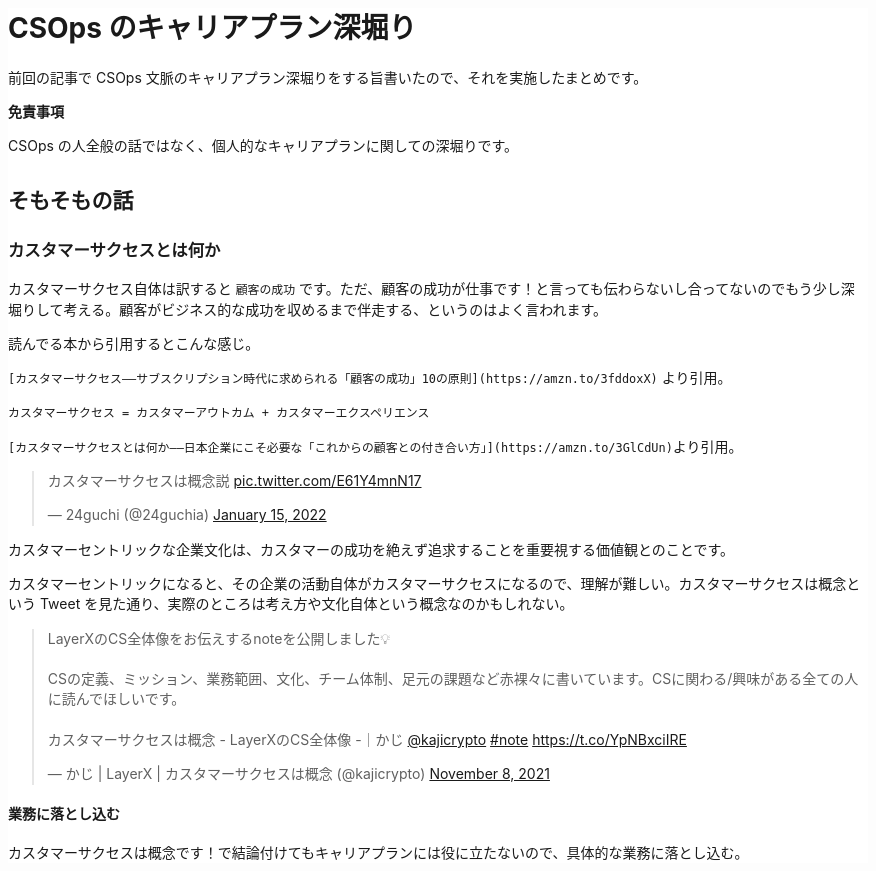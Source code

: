 # CSOps のキャリアプラン深堀り

前回の記事で CSOps 文脈のキャリアプラン深堀りをする旨書いたので、それを実施したまとめです。 

**免責事項**

CSOps の人全般の話ではなく、個人的なキャリアプランに関しての深堀りです。

## そもそもの話

###  カスタマーサクセスとは何か

カスタマーサクセス自体は訳すると `顧客の成功` です。ただ、顧客の成功が仕事です！と言っても伝わらないし合ってないのでもう少し深堀りして考える。顧客がビジネス的な成功を収めるまで伴走する、というのはよく言われます。

読んでる本から引用するとこんな感じ。

`[カスタマーサクセス――サブスクリプション時代に求められる「顧客の成功」10の原則](https://amzn.to/3fddoxX)` より引用。

```
カスタマーサクセス = カスタマーアウトカム + カスタマーエクスペリエンス
```

<iframe style="width:120px;height:240px;" marginwidth="0" marginheight="0" scrolling="no" frameborder="0" src="//rcm-fe.amazon-adsystem.com/e/cm?lt1=_blank&bc1=000000&IS2=1&bg1=FFFFFF&fc1=000000&lc1=0000FF&t=birdmangai-22&language=ja_JP&o=9&p=8&l=as4&m=amazon&f=ifr&ref=as_ss_li_til&asins=B07D7V5R8H&linkId=b82bb56aac7717ffa25b33e3a8d62d4d"></iframe>

`[カスタマーサクセスとは何か――日本企業にこそ必要な「これからの顧客との付き合い方」](https://amzn.to/3GlCdUn)`より引用。

<blockquote class="twitter-tweet"><p lang="ja" dir="ltr">カスタマーサクセスは概念説 <a href="https://t.co/E61Y4mnN17">pic.twitter.com/E61Y4mnN17</a></p>&mdash; 24guchi (@24guchia) <a href="https://twitter.com/24guchia/status/1482280692541431809?ref_src=twsrc%5Etfw">January 15, 2022</a></blockquote> <script async src="https://platform.twitter.com/widgets.js" charset="utf-8"></script>

カスタマーセントリックな企業文化は、カスタマーの成功を絶えず追求することを重要視する価値観とのことです。

<iframe style="width:120px;height:240px;" marginwidth="0" marginheight="0" scrolling="no" frameborder="0" src="//rcm-fe.amazon-adsystem.com/e/cm?lt1=_blank&bc1=000000&IS2=1&bg1=FFFFFF&fc1=000000&lc1=0000FF&t=birdmangai-22&language=ja_JP&o=9&p=8&l=as4&m=amazon&f=ifr&ref=as_ss_li_til&asins=B07T64CMPT&linkId=267390c8b97f21e5612bfccf0694e319"></iframe>

カスタマーセントリックになると、その企業の活動自体がカスタマーサクセスになるので、理解が難しい。カスタマーサクセスは概念という Tweet を見た通り、実際のところは考え方や文化自体という概念なのかもしれない。

<blockquote class="twitter-tweet"><p lang="ja" dir="ltr">LayerXのCS全体像をお伝えするnoteを公開しました💡<br><br>CSの定義、ミッション、業務範囲、文化、チーム体制、足元の課題など赤裸々に書いています。CSに関わる/興味がある全ての人に読んでほしいです。<br><br>カスタマーサクセスは概念 - LayerXのCS全体像 -｜かじ <a href="https://twitter.com/kajicrypto?ref_src=twsrc%5Etfw">@kajicrypto</a> <a href="https://twitter.com/hashtag/note?src=hash&amp;ref_src=twsrc%5Etfw">#note</a> <a href="https://t.co/YpNBxciIRE">https://t.co/YpNBxciIRE</a></p>&mdash; かじ | LayerX | カスタマーサクセスは概念 (@kajicrypto) <a href="https://twitter.com/kajicrypto/status/1457540497455546376?ref_src=twsrc%5Etfw">November 8, 2021</a></blockquote> <script async src="https://platform.twitter.com/widgets.js" charset="utf-8"></script>

#### 業務に落とし込む

カスタマーサクセスは概念です！で結論付けてもキャリアプランには役に立たないので、具体的な業務に落とし込む。
